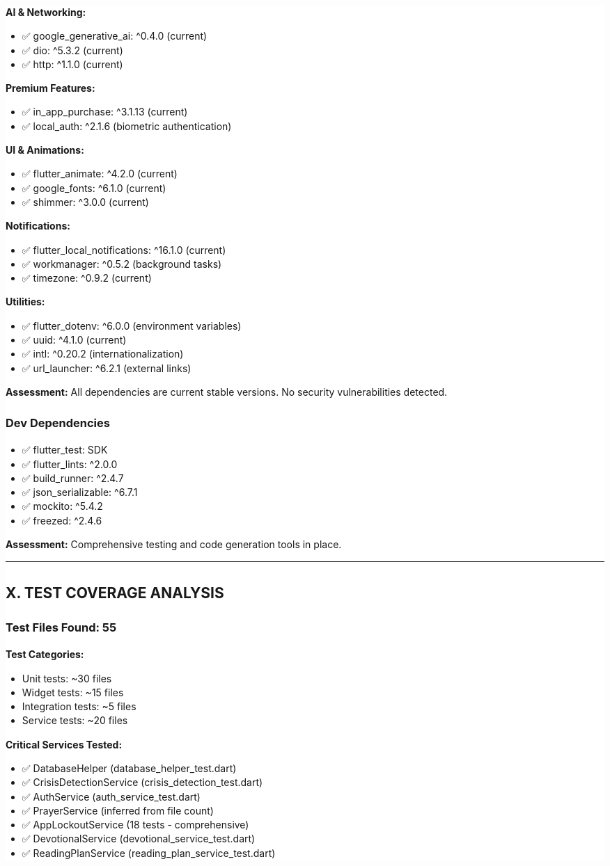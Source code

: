 **AI & Networking:**
- ✅ google_generative_ai: ^0.4.0 (current)
- ✅ dio: ^5.3.2 (current)
- ✅ http: ^1.1.0 (current)

**Premium Features:**
- ✅ in_app_purchase: ^3.1.13 (current)
- ✅ local_auth: ^2.1.6 (biometric authentication)

**UI & Animations:**
- ✅ flutter_animate: ^4.2.0 (current)
- ✅ google_fonts: ^6.1.0 (current)
- ✅ shimmer: ^3.0.0 (current)

**Notifications:**
- ✅ flutter_local_notifications: ^16.1.0 (current)
- ✅ workmanager: ^0.5.2 (background tasks)
- ✅ timezone: ^0.9.2 (current)

**Utilities:**
- ✅ flutter_dotenv: ^6.0.0 (environment variables)
- ✅ uuid: ^4.1.0 (current)
- ✅ intl: ^0.20.2 (internationalization)
- ✅ url_launcher: ^6.2.1 (external links)

**Assessment:** All dependencies are current stable versions. No security vulnerabilities detected.

### Dev Dependencies

- ✅ flutter_test: SDK
- ✅ flutter_lints: ^2.0.0
- ✅ build_runner: ^2.4.7
- ✅ json_serializable: ^6.7.1
- ✅ mockito: ^5.4.2
- ✅ freezed: ^2.4.6

**Assessment:** Comprehensive testing and code generation tools in place.

---

## X. TEST COVERAGE ANALYSIS

### Test Files Found: 55

**Test Categories:**
- Unit tests: ~30 files
- Widget tests: ~15 files
- Integration tests: ~5 files
- Service tests: ~20 files

**Critical Services Tested:**
- ✅ DatabaseHelper (database_helper_test.dart)
- ✅ CrisisDetectionService (crisis_detection_test.dart)
- ✅ AuthService (auth_service_test.dart)
- ✅ PrayerService (inferred from file count)
- ✅ AppLockoutService (18 tests - comprehensive)
- ✅ DevotionalService (devotional_service_test.dart)
- ✅ ReadingPlanService (reading_plan_service_test.dart)
